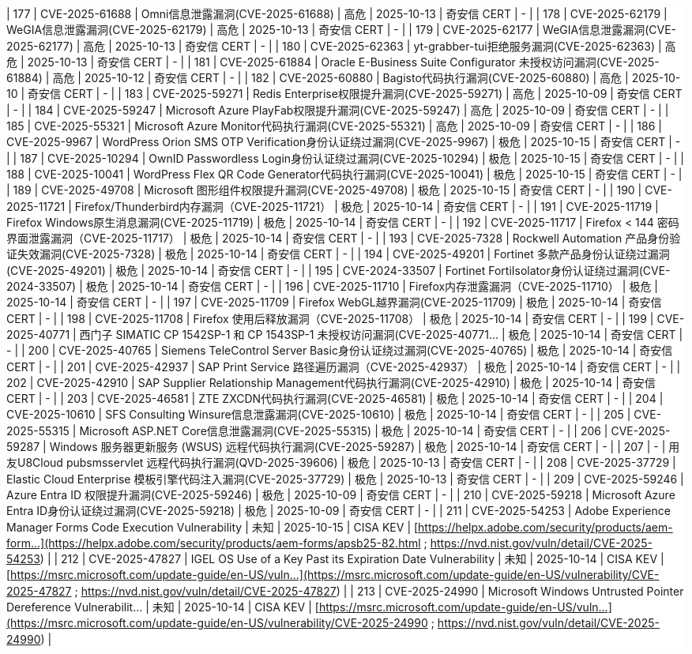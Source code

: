 | 177 | CVE-2025-61688 | Omni信息泄露漏洞(CVE-2025-61688) | 高危 | 2025-10-13 | 奇安信 CERT | - |
| 178 | CVE-2025-62179 | WeGIA信息泄露漏洞(CVE-2025-62179) | 高危 | 2025-10-13 | 奇安信 CERT | - |
| 179 | CVE-2025-62177 | WeGIA信息泄露漏洞(CVE-2025-62177) | 高危 | 2025-10-13 | 奇安信 CERT | - |
| 180 | CVE-2025-62363 | yt-grabber-tui拒绝服务漏洞(CVE-2025-62363) | 高危 | 2025-10-13 | 奇安信 CERT | - |
| 181 | CVE-2025-61884 | Oracle E-Business Suite Configurator 未授权访问漏洞(CVE-2025-61884) | 高危 | 2025-10-12 | 奇安信 CERT | - |
| 182 | CVE-2025-60880 | Bagisto代码执行漏洞(CVE-2025-60880) | 高危 | 2025-10-10 | 奇安信 CERT | - |
| 183 | CVE-2025-59271 | Redis Enterprise权限提升漏洞(CVE-2025-59271) | 高危 | 2025-10-09 | 奇安信 CERT | - |
| 184 | CVE-2025-59247 | Microsoft Azure PlayFab权限提升漏洞(CVE-2025-59247) | 高危 | 2025-10-09 | 奇安信 CERT | - |
| 185 | CVE-2025-55321 | Microsoft Azure Monitor代码执行漏洞(CVE-2025-55321) | 高危 | 2025-10-09 | 奇安信 CERT | - |
| 186 | CVE-2025-9967 | WordPress Orion SMS OTP Verification身份认证绕过漏洞(CVE-2025-9967) | 极危 | 2025-10-15 | 奇安信 CERT | - |
| 187 | CVE-2025-10294 | OwnID Passwordless Login身份认证绕过漏洞(CVE-2025-10294) | 极危 | 2025-10-15 | 奇安信 CERT | - |
| 188 | CVE-2025-10041 | WordPress Flex QR Code Generator代码执行漏洞(CVE-2025-10041) | 极危 | 2025-10-15 | 奇安信 CERT | - |
| 189 | CVE-2025-49708 | Microsoft 图形组件权限提升漏洞(CVE-2025-49708) | 极危 | 2025-10-15 | 奇安信 CERT | - |
| 190 | CVE-2025-11721 | Firefox/Thunderbird内存漏洞（CVE-2025-11721） | 极危 | 2025-10-14 | 奇安信 CERT | - |
| 191 | CVE-2025-11719 | Firefox Windows原生消息漏洞(CVE-2025-11719) | 极危 | 2025-10-14 | 奇安信 CERT | - |
| 192 | CVE-2025-11717 | Firefox < 144 密码界面泄露漏洞（CVE-2025-11717） | 极危 | 2025-10-14 | 奇安信 CERT | - |
| 193 | CVE-2025-7328 | Rockwell Automation 产品身份验证失效漏洞(CVE-2025-7328) | 极危 | 2025-10-14 | 奇安信 CERT | - |
| 194 | CVE-2025-49201 | Fortinet 多款产品身份认证绕过漏洞(CVE-2025-49201) | 极危 | 2025-10-14 | 奇安信 CERT | - |
| 195 | CVE-2024-33507 | Fortinet FortiIsolator身份认证绕过漏洞(CVE-2024-33507) | 极危 | 2025-10-14 | 奇安信 CERT | - |
| 196 | CVE-2025-11710 | Firefox内存泄露漏洞（CVE-2025-11710） | 极危 | 2025-10-14 | 奇安信 CERT | - |
| 197 | CVE-2025-11709 | Firefox WebGL越界漏洞(CVE-2025-11709) | 极危 | 2025-10-14 | 奇安信 CERT | - |
| 198 | CVE-2025-11708 | Firefox 使用后释放漏洞（CVE-2025-11708） | 极危 | 2025-10-14 | 奇安信 CERT | - |
| 199 | CVE-2025-40771 | 西门子 SIMATIC CP 1542SP-1 和 CP 1543SP-1 未授权访问漏洞(CVE-2025-40771... | 极危 | 2025-10-14 | 奇安信 CERT | - |
| 200 | CVE-2025-40765 | Siemens TeleControl Server Basic身份认证绕过漏洞(CVE-2025-40765) | 极危 | 2025-10-14 | 奇安信 CERT | - |
| 201 | CVE-2025-42937 | SAP Print Service 路径遍历漏洞（CVE-2025-42937） | 极危 | 2025-10-14 | 奇安信 CERT | - |
| 202 | CVE-2025-42910 | SAP Supplier Relationship Management代码执行漏洞(CVE-2025-42910) | 极危 | 2025-10-14 | 奇安信 CERT | - |
| 203 | CVE-2025-46581 | ZTE ZXCDN代码执行漏洞(CVE-2025-46581) | 极危 | 2025-10-14 | 奇安信 CERT | - |
| 204 | CVE-2025-10610 | SFS Consulting Winsure信息泄露漏洞(CVE-2025-10610) | 极危 | 2025-10-14 | 奇安信 CERT | - |
| 205 | CVE-2025-55315 | Microsoft ASP.NET Core信息泄露漏洞(CVE-2025-55315) | 极危 | 2025-10-14 | 奇安信 CERT | - |
| 206 | CVE-2025-59287 | Windows 服务器更新服务 (WSUS) 远程代码执行漏洞(CVE-2025-59287) | 极危 | 2025-10-14 | 奇安信 CERT | - |
| 207 | - | 用友U8Cloud pubsmsservlet 远程代码执行漏洞(QVD-2025-39606) | 极危 | 2025-10-13 | 奇安信 CERT | - |
| 208 | CVE-2025-37729 | Elastic Cloud Enterprise 模板引擎代码注入漏洞(CVE-2025-37729) | 极危 | 2025-10-13 | 奇安信 CERT | - |
| 209 | CVE-2025-59246 | Azure Entra ID 权限提升漏洞(CVE-2025-59246) | 极危 | 2025-10-09 | 奇安信 CERT | - |
| 210 | CVE-2025-59218 | Microsoft Azure Entra ID身份认证绕过漏洞(CVE-2025-59218) | 极危 | 2025-10-09 | 奇安信 CERT | - |
| 211 | CVE-2025-54253 | Adobe Experience Manager Forms Code Execution Vulnerability | 未知 | 2025-10-15 | CISA KEV | [https://helpx.adobe.com/security/products/aem-form...](https://helpx.adobe.com/security/products/aem-forms/apsb25-82.html ; https://nvd.nist.gov/vuln/detail/CVE-2025-54253) |
| 212 | CVE-2025-47827 | IGEL OS Use of a Key Past its Expiration Date Vulnerability | 未知 | 2025-10-14 | CISA KEV | [https://msrc.microsoft.com/update-guide/en-US/vuln...](https://msrc.microsoft.com/update-guide/en-US/vulnerability/CVE-2025-47827 ; https://nvd.nist.gov/vuln/detail/CVE-2025-47827) |
| 213 | CVE-2025-24990 | Microsoft Windows Untrusted Pointer Dereference Vulnerabilit... | 未知 | 2025-10-14 | CISA KEV | [https://msrc.microsoft.com/update-guide/en-US/vuln...](https://msrc.microsoft.com/update-guide/en-US/vulnerability/CVE-2025-24990 ; https://nvd.nist.gov/vuln/detail/CVE-2025-24990) |
